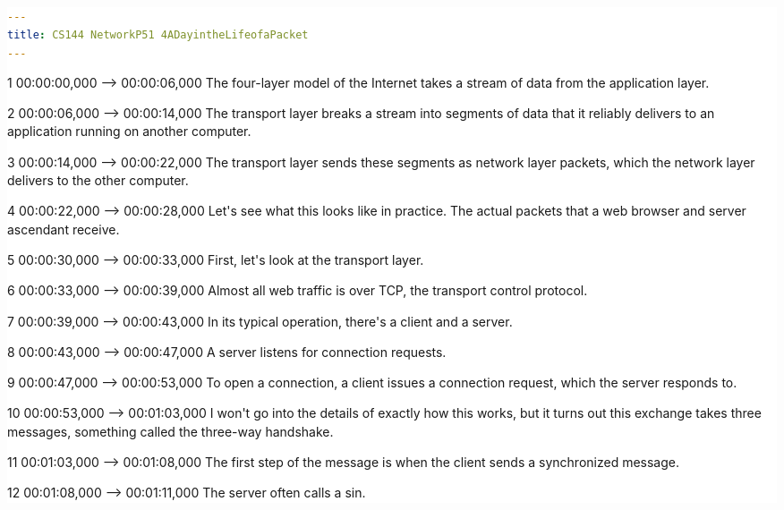 ```yaml
---
title: CS144 NetworkP51 4ADayintheLifeofaPacket
---
```


1
00:00:00,000 --> 00:00:06,000
The four-layer model of the Internet takes a stream of data from the application layer.

2
00:00:06,000 --> 00:00:14,000
The transport layer breaks a stream into segments of data that it reliably delivers to an application running on another computer.

3
00:00:14,000 --> 00:00:22,000
The transport layer sends these segments as network layer packets, which the network layer delivers to the other computer.

4
00:00:22,000 --> 00:00:28,000
Let's see what this looks like in practice. The actual packets that a web browser and server ascendant receive.

5
00:00:30,000 --> 00:00:33,000
First, let's look at the transport layer.

6
00:00:33,000 --> 00:00:39,000
Almost all web traffic is over TCP, the transport control protocol.

7
00:00:39,000 --> 00:00:43,000
In its typical operation, there's a client and a server.

8
00:00:43,000 --> 00:00:47,000
A server listens for connection requests.

9
00:00:47,000 --> 00:00:53,000
To open a connection, a client issues a connection request, which the server responds to.

10
00:00:53,000 --> 00:01:03,000
I won't go into the details of exactly how this works, but it turns out this exchange takes three messages, something called the three-way handshake.

11
00:01:03,000 --> 00:01:08,000
The first step of the message is when the client sends a synchronized message.

12
00:01:08,000 --> 00:01:11,000
The server often calls a sin.

